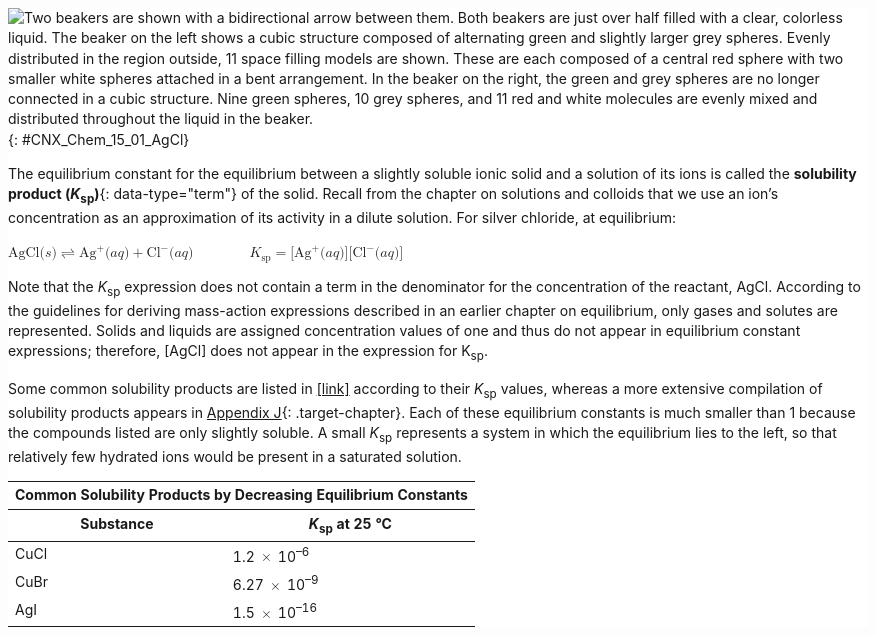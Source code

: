  ![Two beakers are shown with a bidirectional arrow between them. Both beakers are just over half filled with a clear, colorless liquid. The beaker on the left shows a cubic structure composed of alternating green and slightly larger grey spheres. Evenly distributed in the region outside, 11 space filling models are shown. These are each composed of a central red sphere with two smaller white spheres attached in a bent arrangement. In the beaker on the right, the green and grey spheres are no longer connected in a cubic structure. Nine green spheres, 10 grey spheres, and 11 red and white molecules are evenly mixed and distributed throughout the liquid in the beaker.](../resources/CNX_Chem_15_01_AgCl.jpg "Silver chloride is a sparingly soluble ionic solid. When it is added to water, it dissolves slightly and produces a mixture consisting of a very dilute solution of Ag+ and Cl&#x2013; ions in equilibrium with undissolved silver chloride."){: #CNX_Chem_15_01_AgCl}

The equilibrium constant for the equilibrium between a slightly soluble ionic solid and a solution of its ions is called the **solubility product (*K*<sub>sp</sub>)**{: data-type="term"} of the solid. Recall from the chapter on solutions and colloids that we use an ion’s concentration as an approximation of its activity in a dilute solution. For silver chloride, at equilibrium:

<div data-type="equation">
<math xmlns="http://www.w3.org/1998/Math/MathML"><mrow><mtext>AgCl</mtext><mo stretchy="false">(</mo><mi>s</mi><mo stretchy="false">)</mo><mo stretchy="false">⇌</mo><msup><mrow><mtext>Ag</mtext></mrow><mtext>+</mtext></msup><mo stretchy="false">(</mo><mi>a</mi><mi>q</mi><mo stretchy="false">)</mo><mo>+</mo><msup><mrow><mtext>Cl</mtext></mrow><mtext>−</mtext></msup><mo stretchy="false">(</mo><mi>a</mi><mi>q</mi><mo stretchy="false">)</mo><mspace width="4em" /><msub><mi>K</mi><mrow><mtext>sp</mtext></mrow></msub><mo>=</mo><mo stretchy="false">[</mo><msup><mrow><mtext>Ag</mtext></mrow><mtext>+</mtext></msup><mo stretchy="false">(</mo><mi>a</mi><mi>q</mi><mrow><mo stretchy="false">)</mo><mo stretchy="false">]</mo><mo stretchy="false">[</mo><msup><mtext>Cl</mtext><mtext>−</mtext></msup></mrow><mo stretchy="false">(</mo><mi>a</mi><mi>q</mi><mo stretchy="false">)</mo><mo stretchy="false">]</mo></mrow></math>
</div>

Note that the *K*<sub>sp</sub> expression does not contain a term in the denominator for the concentration of the reactant, AgCl. According to the guidelines for deriving mass-action expressions described in an earlier chapter on equilibrium, only gases and solutes are represented. Solids and liquids are assigned concentration values of one and thus do not appear in equilibrium constant expressions; therefore, \[AgCl\] does not appear in the expression for K<sub>sp</sub>.

Some common solubility products are listed in [\[link\]](#fs-idp15839744) according to their *K*<sub>sp</sub> values, whereas a more extensive compilation of solubility products appears in [Appendix J](/m51229){: .target-chapter}. Each of these equilibrium constants is much smaller than 1 because the compounds listed are only slightly soluble. A small *K*<sub>sp</sub> represents a system in which the equilibrium lies to the left, so that relatively few hydrated ions would be present in a saturated solution.

<table summary="This table has two columns and seven rows. The first row is a header row and it labels each column: &#x201C;Substance&#x201D; and &#x201C;K subscript s p at 25 degrees C.&#x201D; Under the &#x201C;Substance&#x201D; column are the following: C u C l, C u B r, A g I, P b S, A l ( O H ) subscript 3, F e ( O H ) subscript 3. Under the &#x201C;K subscript s p at 25 degrees C&#x201D; column are the following values: 1.2 times 10 to the negative 6; 6.27 times ten ot the negative 9; 1.5 times ten to the negative 16; 7 times ten to the negative 29; 2 times ten to the negative 32; 4 times ten to the negative 38." class="span-all"><thead>
<tr valign="middle">
<th colspan="2" data-align="center">Common Solubility Products by Decreasing Equilibrium Constants</th>
</tr>
<tr valign="middle">
<th data-align="center">Substance</th>
<th data-align="center"><em>K</em><sub>sp</sub> at 25 °C</th>
</tr>
</thead><tbody>
<tr valign="middle">
<td data-align="center">CuCl</td>
<td data-align="center">1.2 <math xmlns="http://www.w3.org/1998/Math/MathML"><mo>×</mo></math> 10<sup>–6</sup></td>
</tr>
<tr valign="middle">
<td data-align="center">CuBr</td>
<td data-align="center">6.27 <math xmlns="http://www.w3.org/1998/Math/MathML"><mo>×</mo></math> 10<sup>–9</sup></td>
</tr>
<tr valign="middle">
<td data-align="center">AgI</td>
<td data-align="center">1.5 <math xmlns="http://www.w3.org/1998/Math/MathML"><mo>×</mo></math> 10<sup>–16</sup></td>
</tr>
<tr valign="middle">